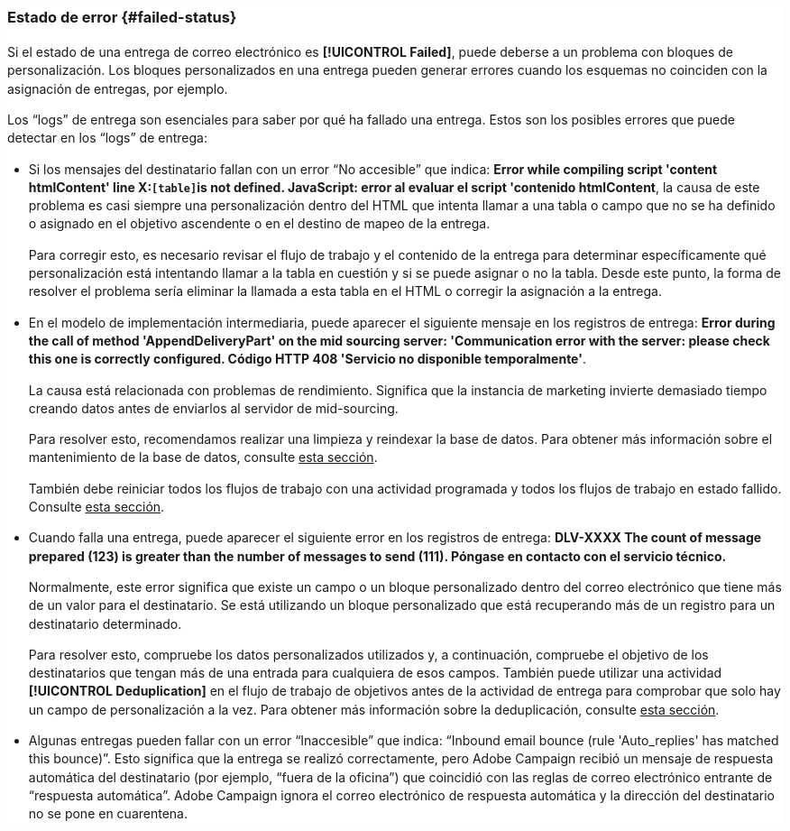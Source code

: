 ### Estado de error {#failed-status}

Si el estado de una entrega de correo electrónico es **[!UICONTROL Failed]**, puede deberse a un problema con bloques de personalización. Los bloques personalizados en una entrega pueden generar errores cuando los esquemas no coinciden con la asignación de entregas, por ejemplo.

Los “logs” de entrega son esenciales para saber por qué ha fallado una entrega. Estos son los posibles errores que puede detectar en los “logs” de entrega:

* Si los mensajes del destinatario fallan con un error “No accesible” que indica: **Error while compiling script &#39;content htmlContent&#39; line X:`[table]`is not defined. JavaScript: error al evaluar el script &#39;contenido htmlContent**, la causa de este problema es casi siempre una personalización dentro del HTML que intenta llamar a una tabla o campo que no se ha definido o asignado en el objetivo ascendente o en el destino de mapeo de la entrega.

   Para corregir esto, es necesario revisar el flujo de trabajo y el contenido de la entrega para determinar específicamente qué personalización está intentando llamar a la tabla en cuestión y si se puede asignar o no la tabla. Desde este punto, la forma de resolver el problema sería eliminar la llamada a esta tabla en el HTML o corregir la asignación a la entrega.

* En el modelo de implementación intermediaria, puede aparecer el siguiente mensaje en los registros de entrega: **Error during the call of method &#39;AppendDeliveryPart&#39; on the mid sourcing server: &#39;Communication error with the server: please check this one is correctly configured. Código HTTP 408 &#39;Servicio no disponible temporalmente&#39;**.

   La causa está relacionada con problemas de rendimiento. Significa que la instancia de marketing invierte demasiado tiempo creando datos antes de enviarlos al servidor de mid-sourcing.

   Para resolver esto, recomendamos realizar una limpieza y reindexar la base de datos. Para obtener más información sobre el mantenimiento de la base de datos, consulte [esta sección](../../production/using/recommendations.md).

   También debe reiniciar todos los flujos de trabajo con una actividad programada y todos los flujos de trabajo en estado fallido. Consulte [esta sección](../../workflow/using/scheduler.md).

* Cuando falla una entrega, puede aparecer el siguiente error en los registros de entrega: **DLV-XXXX The count of message prepared (123) is greater than the number of messages to send (111). Póngase en contacto con el servicio técnico.**

   Normalmente, este error significa que existe un campo o un bloque personalizado dentro del correo electrónico que tiene más de un valor para el destinatario. Se está utilizando un bloque personalizado que está recuperando más de un registro para un destinatario determinado.

   Para resolver esto, compruebe los datos personalizados utilizados y, a continuación, compruebe el objetivo de los destinatarios que tengan más de una entrada para cualquiera de esos campos. También puede utilizar una actividad **[!UICONTROL Deduplication]** en el flujo de trabajo de objetivos antes de la actividad de entrega para comprobar que solo hay un campo de personalización a la vez. Para obtener más información sobre la deduplicación, consulte [esta sección](../../workflow/using/deduplication.md).

* Algunas entregas pueden fallar con un error “Inaccesible” que indica: “Inbound email bounce (rule &#39;Auto_replies&#39; has matched this bounce)”. Esto significa que la entrega se realizó correctamente, pero Adobe Campaign recibió un mensaje de respuesta automática del destinatario (por ejemplo, “fuera de la oficina”) que coincidió con las reglas de correo electrónico entrante de “respuesta automática”. Adobe Campaign ignora el correo electrónico de respuesta automática y la dirección del destinatario no se pone en cuarentena.
